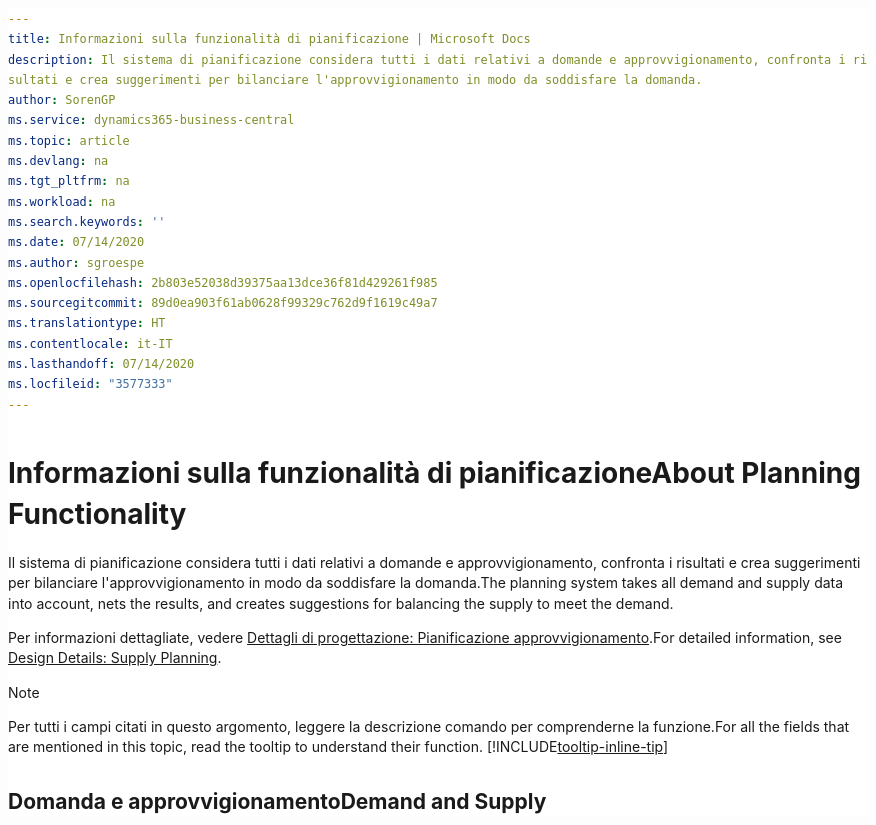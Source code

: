 ```yaml
---
title: Informazioni sulla funzionalità di pianificazione | Microsoft Docs
description: Il sistema di pianificazione considera tutti i dati relativi a domande e approvvigionamento, confronta i risultati e crea suggerimenti per bilanciare l'approvvigionamento in modo da soddisfare la domanda.
author: SorenGP
ms.service: dynamics365-business-central
ms.topic: article
ms.devlang: na
ms.tgt_pltfrm: na
ms.workload: na
ms.search.keywords: ''
ms.date: 07/14/2020
ms.author: sgroespe
ms.openlocfilehash: 2b803e52038d39375aa13dce36f81d429261f985
ms.sourcegitcommit: 89d0ea903f61ab0628f99329c762d9f1619c49a7
ms.translationtype: HT
ms.contentlocale: it-IT
ms.lasthandoff: 07/14/2020
ms.locfileid: "3577333"
---
```

# <a name="about-planning-functionality"></a><span data-ttu-id="fd0db-103">Informazioni sulla funzionalità di pianificazione</span><span class="sxs-lookup"><span data-stu-id="fd0db-103">About Planning Functionality</span></span>

<span data-ttu-id="fd0db-104">Il sistema di pianificazione considera tutti i dati relativi a domande e approvvigionamento, confronta i risultati e crea suggerimenti per bilanciare l'approvvigionamento in modo da soddisfare la domanda.</span><span class="sxs-lookup"><span data-stu-id="fd0db-104">The planning system takes all demand and supply data into account, nets the results, and creates suggestions for balancing the supply to meet the demand.</span></span>  

<span data-ttu-id="fd0db-105">Per informazioni dettagliate, vedere [Dettagli di progettazione: Pianificazione approvvigionamento](design-details-supply-planning.md).</span><span class="sxs-lookup"><span data-stu-id="fd0db-105">For detailed information, see [Design Details: Supply Planning](design-details-supply-planning.md).</span></span>  

> [!NOTE]  
> <span data-ttu-id="fd0db-106">Per tutti i campi citati in questo argomento, leggere la descrizione comando per comprenderne la funzione.</span><span class="sxs-lookup"><span data-stu-id="fd0db-106">For all the fields that are mentioned in this topic, read the tooltip to understand their function.</span></span> [!INCLUDE[tooltip-inline-tip](includes/tooltip-inline-tip_md.md)]

## <a name="demand-and-supply"></a><span data-ttu-id="fd0db-107">Domanda e approvvigionamento</span><span class="sxs-lookup"><span data-stu-id="fd0db-107">Demand and Supply</span></span>

